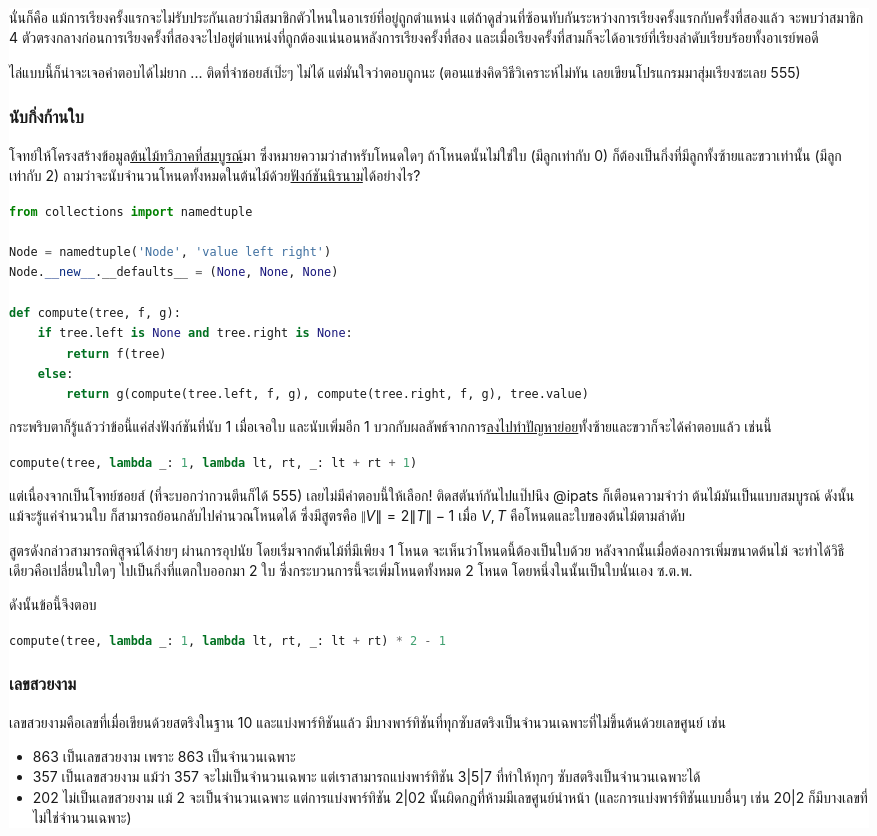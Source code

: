 นั่นก็คือ แม้การเรียงครั้งแรกจะไม่รับประกันเลยว่ามีสมาชิกตัวไหนในอาเรย์ที่อยู่ถูกตำแหน่ง แต่ถ้าดูส่วนที่ซ้อนทับกันระหว่างการเรียงครั้งแรกกับครั้งที่สองแล้ว จะพบว่าสมาชิก 4 ตัวตรงกลางก่อนการเรียงครั้งที่สองจะไปอยู่ตำแหน่งที่ถูกต้องแน่นอนหลังการเรียงครั้งที่สอง และเมื่อเรียงครั้งที่สามก็จะได้อาเรย์ที่เรียงลำดับเรียบร้อยทั้งอาเรย์พอดี

ไล่แบบนี้ก็น่าจะเจอคำตอบได้ไม่ยาก ... ติดที่จำชอยส์เป๊ะๆ ไม่ได้ แต่มั่นใจว่าตอบถูกนะ (ตอนแข่งคิดวิธีวิเคราะห์ไม่ทัน เลยเขียนโปรแกรมมาสุ่มเรียงซะเลย 555)

### นับกิ่งก้านใบ

โจทย์ให้โครงสร้างข้อมูล[ต้นไม้ทวิภาคที่สมบูรณ์][proper binary tree]มา ซึ่งหมายความว่าสำหรับโหนดใดๆ ถ้าโหนดนั้นไม่ใช่ใบ (มีลูกเท่ากับ 0) ก็ต้องเป็นกิ่งที่มีลูกทั้งซ้ายและขวาเท่านั้น (มีลูกเท่ากับ 2) ถามว่าจะนับจำนวนโหนดทั้งหมดในต้นไม้ด้วย[ฟังก์ชันนิรนาม][lambda function]ได้อย่างไร?

``` python
from collections import namedtuple

Node = namedtuple('Node', 'value left right')
Node.__new__.__defaults__ = (None, None, None)

def compute(tree, f, g):
    if tree.left is None and tree.right is None:
        return f(tree)
    else:
        return g(compute(tree.left, f, g), compute(tree.right, f, g), tree.value)
```

กระพริบตาก็รู้แล้วว่าข้อนี้แค่ส่งฟังก์ชันที่นับ 1 เมื่อเจอใบ และนับเพิ่มอีก 1 บวกกับผลลัพธ์จากการ[ลงไปทำปัญหาย่อย][recursion]ทั้งซ้ายและขวาก็จะได้คำตอบแล้ว เช่นนี้

``` python
compute(tree, lambda _: 1, lambda lt, rt, _: lt + rt + 1)
```

แต่เนื่องจากเป็นโจทย์ชอยส์ (ที่จะบอกว่ากวนตีนก็ได้ 555) เลยไม่มีคำตอบนี้ให้เลือก! ติดสตันท์กันไปแป๊ปนึง @ipats ก็เตือนความจำว่า ต้นไม้มันเป็นแบบสมบูรณ์ ดังนั้นแม้จะรู้แค่จำนวนใบ ก็สามารถย้อนกลับไปคำนวณโหนดได้ ซึ่งมีสูตรคือ $\|V\| = 2\|T\| - 1$ เมื่อ $V, T$ คือโหนดและใบของต้นไม้ตามลำดับ

สูตรดังกล่าวสามารถพิสูจน์ได้ง่ายๆ ผ่านการอุปนัย โดยเริ่มจากต้นไม้ที่มีเพียง 1 โหนด จะเห็นว่าโหนดนี้ต้องเป็นใบด้วย หลังจากนั้นเมื่อต้องการเพิ่มขนาดต้นไม้ จะทำได้วิธีเดียวคือเปลี่ยนใบใดๆ ไปเป็นกิ่งที่แตกใบออกมา 2 ใบ ซึ่งกระบวนการนี้จะเพิ่มโหนดทั้งหมด 2 โหนด โดยหนึ่งในนั้นเป็นใบนั่นเอง ซ.ต.พ.

ดังนั้นข้อนี้จึงตอบ

``` python
compute(tree, lambda _: 1, lambda lt, rt, _: lt + rt) * 2 - 1
```

### เลขสวยงาม

เลขสวยงามคือเลขที่เมื่อเขียนด้วยสตริงในฐาน 10 และแบ่งพาร์ทิชันแล้ว มีบางพาร์ทิชันที่ทุกซับสตริงเป็นจำนวนเฉพาะที่ไม่ขึ้นต้นด้วยเลขศูนย์ เช่น

- 863 เป็นเลขสวยงาม เพราะ 863 เป็นจำนวนเฉพาะ
- 357 เป็นเลขสวยงาม แม้ว่า 357 จะไม่เป็นจำนวนเฉพาะ แต่เราสามารถแบ่งพาร์ทิชัน 3\|5\|7 ที่ทำให้ทุกๆ ซับสตริงเป็นจำนวนเฉพาะได้
- 202 ไม่เป็นเลขสวยงาม แม้ 2 จะเป็นจำนวนเฉพาะ แต่การแบ่งพาร์ทิชัน 2\|02 นั้นผิดกฎที่ห้ามมีเลขศูนย์นำหน้า (และการแบ่งพาร์ทิชันแบบอื่นๆ เช่น 20\|2 ก็มีบางเลขที่ไม่ใช่จำนวนเฉพาะ)


[@taneekpet]: //github.com/taneekpet
[@ipats]: //twitter.com/ipats
[TechJam]: //www.techjam.tech/__tj200718/
[Project Euler]: //projecteuler.net
[Monte Carlo]: //en.wikipedia.org/wiki/Monte_Carlo_method
[binomial dist]: //en.wikipedia.org/wiki/Binomial_distribution
[irreducible fraction]: //en.wikipedia.org/wiki/Irreducible_fraction
[cartesian coordinate]: //en.wikipedia.org/wiki/Cartesian_coordinate_system
[proper binary tree]: //en.wikipedia.org/wiki/Binary_tree
[lambda function]: //en.wikipedia.org/wiki/Anonymous_function
[recursion]: //en.wikipedia.org/wiki/Recursion
[brute force]: //en.wikipedia.org/wiki/Brute-force_search
[greedy algorithm]: //en.wikipedia.org/wiki/Greedy_algorithm
[dynamic programming]: //en.wikipedia.org/wiki/Dynamic_programming
[birds-eye view]: //en.wikipedia.org/wiki/Bird%27s-eye_view
